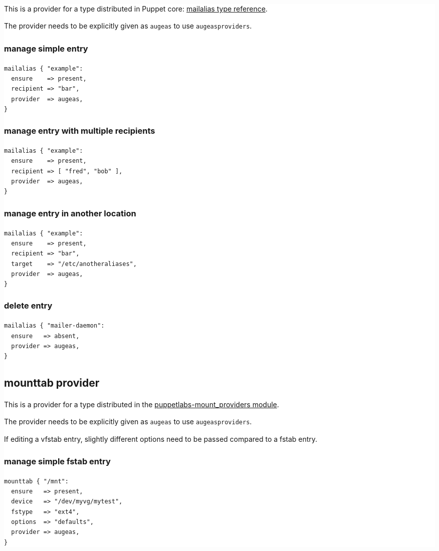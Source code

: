 This is a provider for a type distributed in Puppet core: [mailalias type
reference](http://docs.puppetlabs.com/references/stable/type.html#mailalias).

The provider needs to be explicitly given as `augeas` to use `augeasproviders`.

### manage simple entry

    mailalias { "example":
      ensure    => present,
      recipient => "bar",
      provider  => augeas,
    }

### manage entry with multiple recipients

    mailalias { "example":
      ensure    => present,
      recipient => [ "fred", "bob" ],
      provider  => augeas,
    }

### manage entry in another location

    mailalias { "example":
      ensure    => present,
      recipient => "bar",
      target    => "/etc/anotheraliases",
      provider  => augeas,
    }

### delete entry

    mailalias { "mailer-daemon":
      ensure   => absent,
      provider => augeas,
    }
## mounttab provider

This is a provider for a type distributed in the [puppetlabs-mount_providers
module](http://forge.puppetlabs.com/puppetlabs/mount_providers).

The provider needs to be explicitly given as `augeas` to use `augeasproviders`.

If editing a vfstab entry, slightly different options need to be passed
compared to a fstab entry.

### manage simple fstab entry

    mounttab { "/mnt":
      ensure   => present,
      device   => "/dev/myvg/mytest",
      fstype   => "ext4",
      options  => "defaults",
      provider => augeas,
    }
